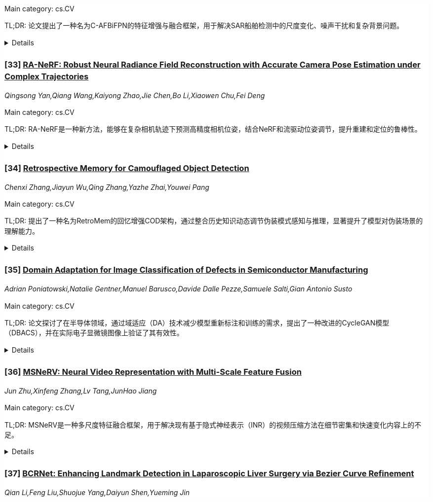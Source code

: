 Main category: cs.CV

TL;DR: 论文提出了一种名为C-AFBiFPN的特征增强与融合框架，用于解决SAR船舶检测中的尺度变化、噪声干扰和复杂背景问题。


<details><summary>Details</summary></details>


### [33] [RA-NeRF: Robust Neural Radiance Field Reconstruction with Accurate Camera Pose Estimation under Complex Trajectories](https://arxiv.org/abs/2506.15242)
*Qingsong Yan,Qiang Wang,Kaiyong Zhao,Jie Chen,Bo Li,Xiaowen Chu,Fei Deng*

Main category: cs.CV

TL;DR: RA-NeRF是一种新方法，能够在复杂相机轨迹下预测高精度相机位姿，结合NeRF和流驱动位姿调节，提升重建和定位的鲁棒性。


<details><summary>Details</summary></details>


### [34] [Retrospective Memory for Camouflaged Object Detection](https://arxiv.org/abs/2506.15244)
*Chenxi Zhang,Jiayun Wu,Qing Zhang,Yazhe Zhai,Youwei Pang*

Main category: cs.CV

TL;DR: 提出了一种名为RetroMem的回忆增强COD架构，通过整合历史知识动态调节伪装模式感知与推理，显著提升了模型对伪装场景的理解能力。


<details><summary>Details</summary></details>


### [35] [Domain Adaptation for Image Classification of Defects in Semiconductor Manufacturing](https://arxiv.org/abs/2506.15260)
*Adrian Poniatowski,Natalie Gentner,Manuel Barusco,Davide Dalle Pezze,Samuele Salti,Gian Antonio Susto*

Main category: cs.CV

TL;DR: 论文探讨了在半导体领域，通过域适应（DA）技术减少模型重新标注和训练的需求，提出了一种改进的CycleGAN模型（DBACS），并在实际电子显微镜图像上验证了其有效性。


<details><summary>Details</summary></details>


### [36] [MSNeRV: Neural Video Representation with Multi-Scale Feature Fusion](https://arxiv.org/abs/2506.15276)
*Jun Zhu,Xinfeng Zhang,Lv Tang,JunHao Jiang*

Main category: cs.CV

TL;DR: MSNeRV是一种多尺度特征融合框架，用于解决现有基于隐式神经表示（INR）的视频压缩方法在细节密集和快速变化内容上的不足。


<details><summary>Details</summary></details>


### [37] [BCRNet: Enhancing Landmark Detection in Laparoscopic Liver Surgery via Bezier Curve Refinement](https://arxiv.org/abs/2506.15279)
*Qian Li,Feng Liu,Shuojue Yang,Daiyun Shen,Yueming Jin*
